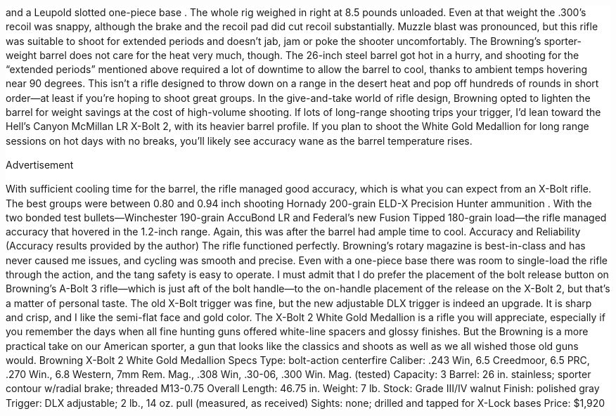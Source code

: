  and a 
Leupold slotted one-piece base
. The whole rig weighed in right at 8.5 pounds unloaded. Even at that weight the .300’s recoil was snappy, although the brake and the recoil pad did cut recoil substantially. Muzzle blast was pronounced, but this rifle was suitable to shoot for extended periods and doesn’t jab, jam or poke the shooter uncomfortably.
The Browning’s sporter-weight barrel does not care for the heat very much, though. The 26-inch steel barrel got hot in a hurry, and shooting for the “extended periods” mentioned above required a lot of downtime to allow the barrel to cool, thanks to ambient temps hovering near 90 degrees. This isn’t a rifle designed to throw down on a range in the desert heat and pop off hundreds of rounds in short order—at least if you’re hoping to shoot great groups.
In the give-and-take world of rifle design, Browning opted to lighten the barrel for weight savings at the cost of high-volume shooting. If lots of long-range shooting trips your trigger, I’d lean toward the Hell’s Canyon McMillan LR X-Bolt 2, with its heavier barrel profile. If you plan to shoot the White Gold Medallion for long range sessions on hot days with no breaks, you’ll likely see accuracy wane as the barrel temperature rises.

Advertisement

With sufficient cooling time for the barrel, the rifle managed good accuracy, which is what you can expect from an X-Bolt rifle. The best groups were between 0.80 and 0.94 inch shooting 
Hornady
 200-grain ELD-X Precision Hunter ammunition
. With the two bonded test bullets—Winchester 190-grain AccuBond LR and Federal’s new Fusion Tipped 180-grain load—the rifle managed accuracy that hovered in the 1.2-inch range. Again, this was after the barrel had ample time to cool.
Accuracy and Reliability
(Accuracy results provided by the author)
The rifle functioned perfectly. Browning’s rotary magazine is best-in-class and has never caused me issues, and cycling was smooth and precise. Even with a one-piece base there was room to single-load the rifle through the action, and the tang safety is easy to operate. I must admit that I do prefer the placement of the bolt release button on Browning’s A-Bolt 3 rifle—which is just aft of the bolt handle—to the on-handle placement of the release on the X-Bolt 2, but that’s a matter of personal taste.
The old X-Bolt trigger was fine, but the new adjustable DLX trigger is indeed an upgrade. It is sharp and crisp, and I like the semi-flat face and gold color.
The X-Bolt 2 White Gold Medallion is a rifle you will appreciate, especially if you remember the days when all fine hunting guns offered white-line spacers and glossy finishes. But the Browning is a more practical take on our American sporter, a gun that looks like the classics and shoots as well as we all wished those old guns would.
Browning X-Bolt 2 White Gold Medallion Specs
Type:
 bolt-action centerfire
Caliber:
 .243 Win, 6.5 Creedmoor, 6.5 PRC, .270 Win., 6.8 Western, 7mm Rem. Mag., .308 Win, .30-06, .300 Win. Mag. (tested)
Capacity:
 3
Barrel:
 26 in. stainless; sporter contour w/radial brake; threaded M13-0.75
Overall Length:
 46.75 in.
Weight:
 7 lb.
Stock:
 Grade III/IV walnut
Finish:
 polished gray
Trigger:
 DLX adjustable; 2 lb., 14 oz. pull (measured, as received)
Sights:
 none; drilled and tapped for X-Lock bases
Price:
 $1,920